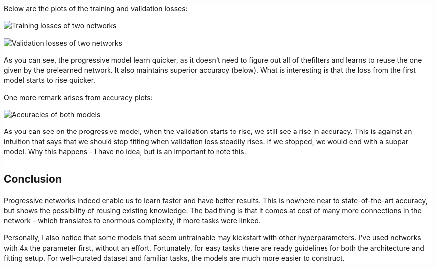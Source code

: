 
Below are the plots of the training and validation losses:

![Training losses of two networks](progressive-2.png)

![Validation losses of two networks](progressive-3.png)

As you can see, the progressive model learn quicker, as it doesn't need to figure out all of thefilters and learns to reuse the one
given by the prelearned network. It also maintains superior accuracy (below). What is interesting is that
the loss from the first model starts to rise quicker.

One more remark arises from accuracy plots:

![Accuracies of both models](progressive-4.png)

As you can see on the progressive model, when the validation starts to rise, we still see a rise in accuracy.
This is against an intuition that says that we should stop fitting when validation loss steadily rises.
If we stopped, we would end with a subpar model. Why this happens - I have no idea, but is an important to note this.

## Conclusion

Progressive networks indeed enable us to learn faster and have better results. This is nowhere near to
state-of-the-art accuracy, but shows the possibility of reusing existing knowledge. The bad thing is
that it comes at cost of many more connections in the network - which translates to enormous complexity,
if more tasks were linked.

Personally, I also notice that some models that seem untrainable may kickstart with other hyperparameters.
I've used networks with 4x the parameter first, without an effort. Fortunately, for easy tasks there
are ready guidelines for both the architecture and fitting setup. For well-curated dataset and familiar tasks,
the models are much more easier to construct.

[1]: https://arxiv.org/pdf/1606.04671.pdf
[2]: https://github.com/keras-team/keras/blob/master/examples/cifar10_cnn.py
